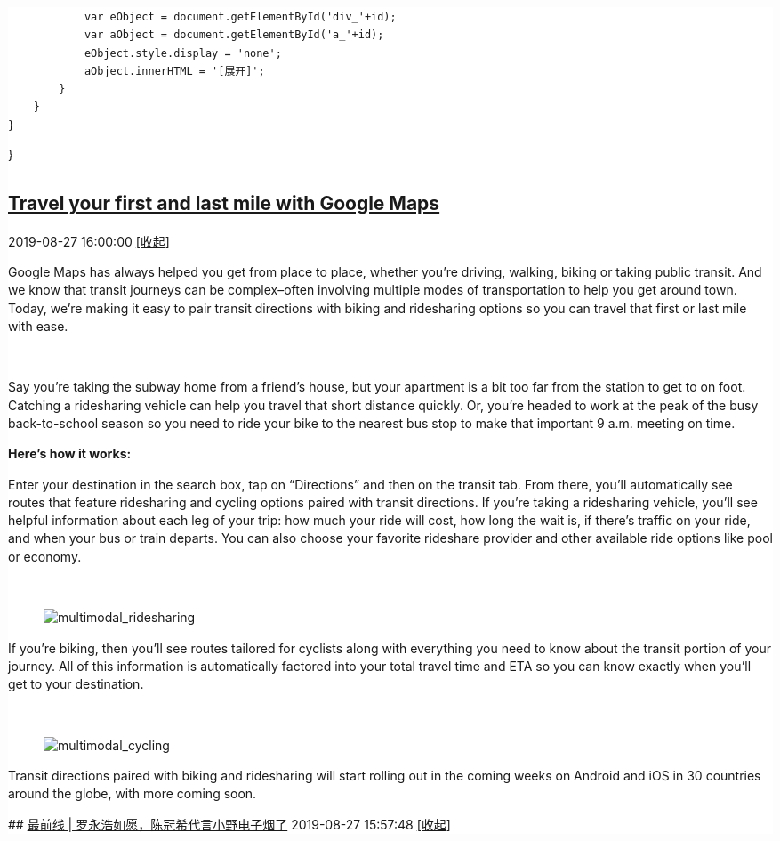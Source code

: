                 var eObject = document.getElementById('div_'+id);
                var aObject = document.getElementById('a_'+id);
                eObject.style.display = 'none';
                aObject.innerHTML = '[展开]';
            }
        }
    }
}
</script>
## <a href="https://www.blog.google/products/maps/travel-your-first-and-last-mile-google-maps/" target="_blank">Travel your first and last mile with Google Maps</a>
2019-08-27 16:00:00   <a href="#" id="a_785b0082d48a11e98eb50242ac110002" onclick="onClickAction('2019-08','785b0082d48a11e98eb50242ac110002')">[收起]</a>
<div class="collector_content" id="div_785b0082d48a11e98eb50242ac110002" onclick="onClickAction('2019-08','785b0082d48a11e98eb50242ac110002')">
<html><head></head><body><div class="block-paragraph"><div class="rich-text"><p>Google Maps has always helped you get from place to place, whether you’re driving, walking, biking or taking public transit. And we know that transit journeys can be complex–often involving multiple modes of transportation to help you get around town. Today, we’re making it easy to pair transit directions with biking and ridesharing options so you can travel that first or last mile with ease. </p><br/><p>Say you’re taking the subway home from a friend’s house, but your apartment is a bit too far from the station to get to on foot. Catching a ridesharing vehicle can help you travel that short distance quickly. Or, you’re headed to work at the peak of the busy back-to-school season so you need to ride your bike to the nearest bus stop to make that important 9 a.m. meeting on time. </p><p><b>Here’s how it works:</b></p><p>Enter your destination in the search box, tap on “Directions” and then on the transit tab. From there, you’ll automatically see routes that feature ridesharing and cycling options paired with transit directions. If you’re taking a ridesharing vehicle, you’ll see helpful information about each leg of your trip: how much your ride will cost, how long the wait is, if there’s traffic on your ride, and when your bus or train departs. You can also choose your favorite rideshare provider and other available ride options like pool or economy. </p><p><br/></p></div></div><div class="block-image_full_width"><div class="article-module h-c-page"><div class="h-c-grid"><figure class="article-image--large h-c-grid__col h-c-grid__col--6 h-c-grid__col--offset-3 "><img alt="multimodal_ridesharing" src="https://storage.googleapis.com/gweb-uniblog-publish-prod/original_images/multimodal_1000.gif"/></figure></div></div></div><div class="block-paragraph"><div class="rich-text"><p>If you’re biking, then you’ll see routes tailored for cyclists along with everything you need to know about the transit portion of your journey. All of this information is automatically factored into your total travel time and ETA so you can know exactly when you’ll get to your destination. </p><br/></div></div><div class="block-image_full_width"><div class="article-module h-c-page"><div class="h-c-grid"><figure class="article-image--large h-c-grid__col h-c-grid__col--6 h-c-grid__col--offset-3 "><img alt="multimodal_cycling" src="https://storage.googleapis.com/gweb-uniblog-publish-prod/images/cycling_multimodal.max-1000x1000.jpg"/></figure></div></div></div><div class="block-paragraph"><div class="rich-text"><p>Transit directions paired with biking and ridesharing will start rolling out in the coming weeks on Android and iOS in 30 countries around the globe, with more coming soon.</p></div></div></body></html>
</div>
<script src="../../collectorjs.js"></script>
<script>
window.onload=function(){
    let storage = window.localStorage;
    var local = JSON.parse(storage.getItem('month_2019-08'));
    if (local) {
        var div_list = document.getElementsByClassName("collector_content");
        for (i = 0; i < div_list.length; i++) {
            var item = div_list[i];
            var id = item.id.replace('div_', '');
            if(local.indexOf(id) > -1){
                var eObject = document.getElementById('div_'+id);
                var aObject = document.getElementById('a_'+id);
                eObject.style.display = 'none';
                aObject.innerHTML = '[展开]';
            }
        }
    }
}
</script>
## <a href="http://36kr.com/p/5239907.html?ktm_source=feed" target="_blank">最前线 | 罗永浩如愿，陈冠希代言小野电子烟了</a>
2019-08-27 15:57:48   <a href="#" id="a_78572704d48a11e98eb50242ac110002" onclick="onClickAction('2019-08','78572704d48a11e98eb50242ac110002')">[收起]</a>
<div class="collector_content" id="div_78572704d48a11e98eb50242ac110002" onclick="onClickAction('2019-08','78572704d48a11e98eb50242ac110002')">